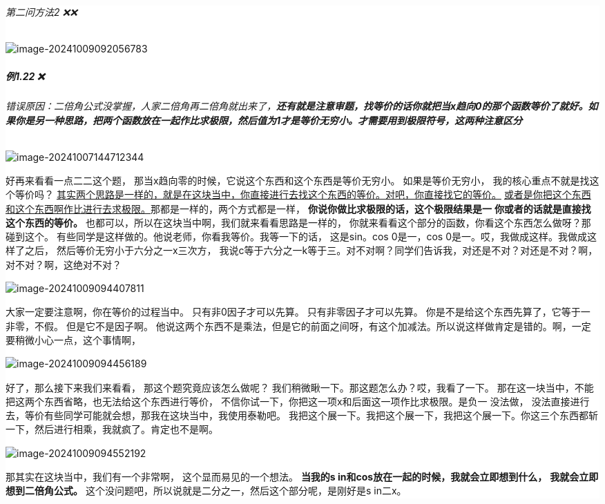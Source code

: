 ###### 第二问方法2 ❌❌

![image-20241009092056783](/Users/yuebinghui/Documents/program/github/note/images/image-20241009092056783.png)

##### 例1.22 ❌

###### 错误原因：二倍角公式没掌握，人家二倍角再二倍角就出来了，**还有就是注意审题，找等价的话你就把当x趋向0的那个函数等价了就好。如果你是另一种思路，把两个函数放在一起作比求极限，然后值为1才是等价无穷小。才需要用到极限符号，这两种注意区分**

![image-20241007144712344](/Users/yuebinghui/Documents/program/github/note/images/image-20241007144712344.png)

好再来看看一点二二这个题，
那当x趋向零的时候，它说这个东西和这个东西是等价无穷小。
如果是等价无穷小，
我的核心重点不就是找这个等价吗？
<u>其实两个思路是一样的，就是在这块当中，你直接进行去找这个东西的等价。对吧，你直接找它的等价。</u>
<u>或者是你把这个东西和这个东西啊作比进行去求极限。</u>那都是一样的，两个方式都是一样，
**你说你做比求极限的话，这个极限结果是一**
**你或者的话就是直接找这个东西的等价。**
也都可以，所以在这块当中啊，我们就来看看思路是一样的，
你就来看看这个部分的函数，你看这个东西怎么做呀？那碰到这个。
有些同学是这样做的。他说老师，你看我等价。我等一下的话，
这是sin。cos 0是一，cos 0是一。哎，我做成这样。我做成这样了之后，
然后等价无穷小于六分之一x三次方，
我说c等于六分之一k等于三。对不对啊？同学们告诉我，对还是不对？对还是不对？啊，对不对？啊，这绝对不对？

![image-20241009094407811](/Users/yuebinghui/Documents/program/github/note/images/image-20241009094407811.png)

大家一定要注意啊，你在等价的过程当中。
只有非0因子才可以先算。
只有非零因子才可以先算。
你是不是给这个东西先算了，它等于一非零，不假。
但是它不是因子啊。
他说这两个东西不是乘法，但是它的前面之间呀，有这个加减法。所以说这样做肯定是错的。啊，一定要稍微小心一点，这个事情啊，

![image-20241009094456189](/Users/yuebinghui/Documents/program/github/note/images/image-20241009094456189.png)

好了，那么接下来我们来看看，
那这个题究竟应该怎么做呢？
我们稍微瞅一下。那这题怎么办？哎，我看了一下。
那在这一块当中，不能把这两个东西省略，也无法给这个东西进行等价，
不信你试一下，你把这一项x和后面这一项作比求极限。是负一
没法做，
没法直接进行去，等价有些同学可能就会想，那我在这块当中，我使用泰勒吧。
我把这个展一下。我把这个展一下，我把这个展一下。你这三个东西都斩一下，然后进行相乘，我就疯了。肯定也不是啊。

![image-20241009094552192](/Users/yuebinghui/Documents/program/github/note/images/image-20241009094552192.png)

那其实在这块当中，我们有一个非常啊，
这个显而易见的一个想法。
**当我的s in和cos放在一起的时候，我就会立即想到什么，**
**我就会立即想到二倍角公式。**
这个没问题吧，所以说就是二分之一，然后这个部分呢，是刚好是s in二x。
